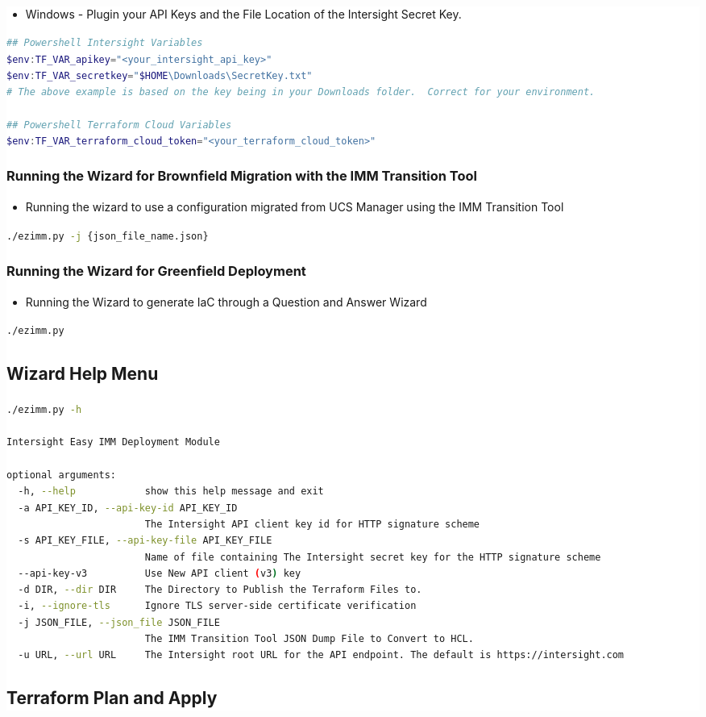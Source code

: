 - Windows - Plugin your API Keys and the File Location of the Intersight Secret Key.

```powershell
## Powershell Intersight Variables
$env:TF_VAR_apikey="<your_intersight_api_key>"
$env:TF_VAR_secretkey="$HOME\Downloads\SecretKey.txt"
# The above example is based on the key being in your Downloads folder.  Correct for your environment.

## Powershell Terraform Cloud Variables
$env:TF_VAR_terraform_cloud_token="<your_terraform_cloud_token>"
```

### Running the Wizard for Brownfield Migration with the IMM Transition Tool
- Running the wizard to use a configuration migrated from UCS Manager using the IMM Transition Tool

```bash
./ezimm.py -j {json_file_name.json}
```

### Running the Wizard for Greenfield Deployment
- Running the Wizard to generate IaC through a Question and Answer Wizard

```bash
./ezimm.py
```

## Wizard Help Menu

```bash
./ezimm.py -h

Intersight Easy IMM Deployment Module

optional arguments:
  -h, --help            show this help message and exit
  -a API_KEY_ID, --api-key-id API_KEY_ID
                        The Intersight API client key id for HTTP signature scheme
  -s API_KEY_FILE, --api-key-file API_KEY_FILE
                        Name of file containing The Intersight secret key for the HTTP signature scheme
  --api-key-v3          Use New API client (v3) key
  -d DIR, --dir DIR     The Directory to Publish the Terraform Files to.
  -i, --ignore-tls      Ignore TLS server-side certificate verification
  -j JSON_FILE, --json_file JSON_FILE
                        The IMM Transition Tool JSON Dump File to Convert to HCL.
  -u URL, --url URL     The Intersight root URL for the API endpoint. The default is https://intersight.com
```

## Terraform Plan and Apply
